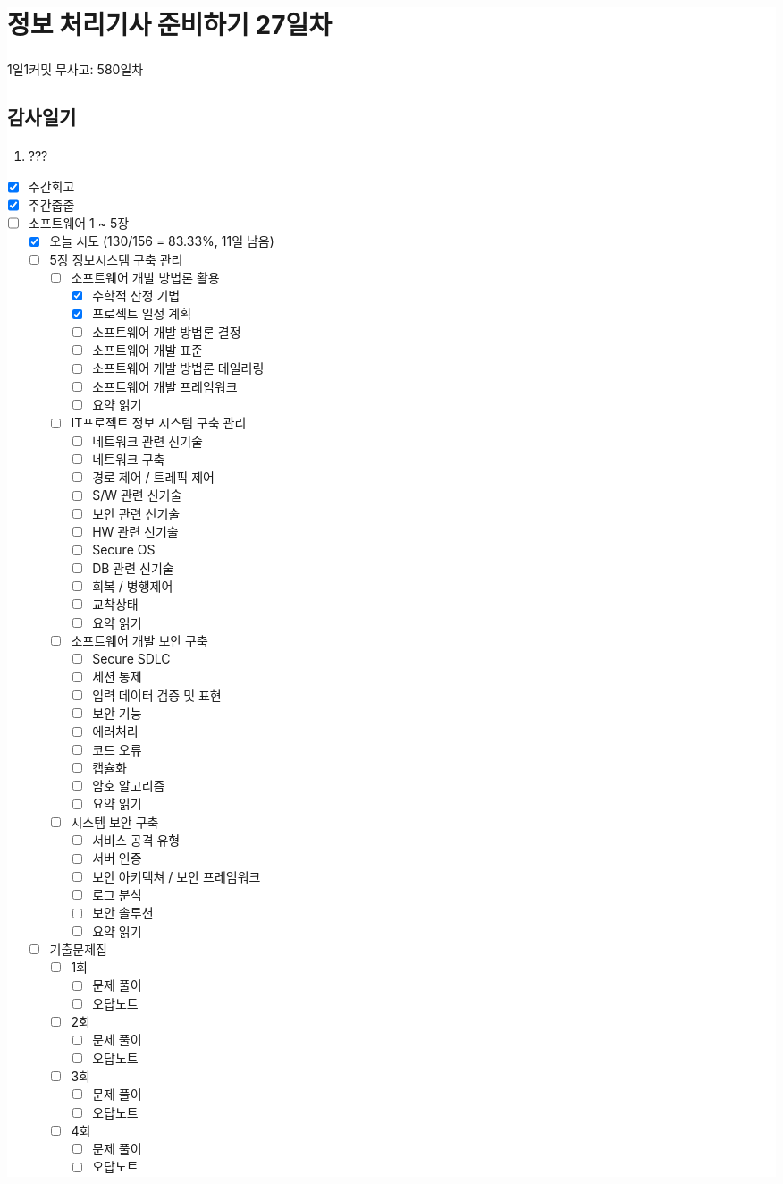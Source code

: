 # 정보 처리기사 준비하기 27일차

1일1커밋 무사고: 580일차

## 감사일기

1. ???

- [x] 주간회고
- [x] 주간줍줍
- [ ] 소프트웨어 1 ~ 5장
  - [x] 오늘 시도 (130/156 = 83.33%, 11일 남음)
  - [ ] 5장 정보시스템 구축 관리
    - [ ] 소프트웨어 개발 방법론 활용
      - [x] 수학적 산정 기법
      - [x] 프로젝트 일정 계획
      - [ ] 소프트웨어 개발 방법론 결정
      - [ ] 소프트웨어 개발 표준
      - [ ] 소프트웨어 개발 방법론 테일러링
      - [ ] 소프트웨어 개발 프레임워크
      - [ ] 요약 읽기
    - [ ] IT프로젝트 정보 시스템 구축 관리
      - [ ] 네트워크 관련 신기술
      - [ ] 네트워크 구축
      - [ ] 경로 제어 / 트레픽 제어
      - [ ] S/W 관련 신기술
      - [ ] 보안 관련 신기술
      - [ ] HW 관련 신기술
      - [ ] Secure OS
      - [ ] DB 관련 신기술
      - [ ] 회복 / 병행제어
      - [ ] 교착상태
      - [ ] 요약 읽기
    - [ ] 소프트웨어 개발 보안 구축
      - [ ] Secure SDLC
      - [ ] 세션 통제
      - [ ] 입력 데이터 검증 및 표현
      - [ ] 보안 기능
      - [ ] 에러처리
      - [ ] 코드 오류
      - [ ] 캡슐화
      - [ ] 암호 알고리즘
      - [ ] 요약 읽기
    - [ ] 시스템 보안 구축
      - [ ] 서비스 공격 유형
      - [ ] 서버 인증
      - [ ] 보안 아키텍쳐 / 보안 프레임워크
      - [ ] 로그 분석
      - [ ] 보안 솔루션
      - [ ] 요약 읽기
  - [ ] 기출문제집
    - [ ] 1회
      - [ ] 문제 풀이
      - [ ] 오답노트
    - [ ] 2회
      - [ ] 문제 풀이
      - [ ] 오답노트
    - [ ] 3회
      - [ ] 문제 풀이
      - [ ] 오답노트
    - [ ] 4회
      - [ ] 문제 풀이
      - [ ] 오답노트